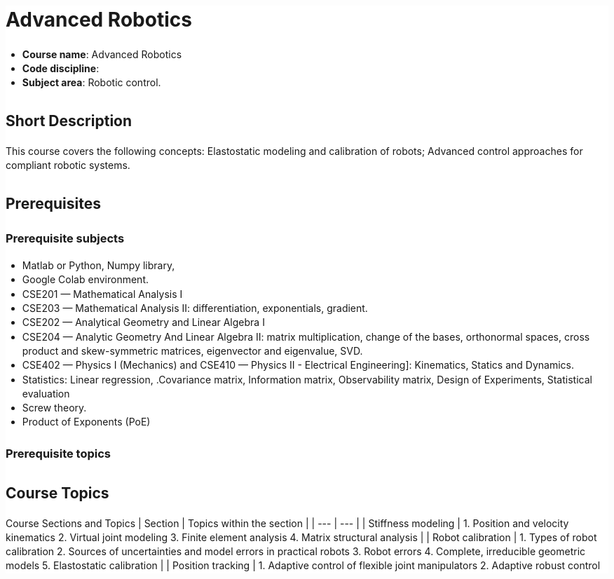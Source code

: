 

Advanced Robotics
=================


* **Course name**: Advanced Robotics
* **Code discipline**:
* **Subject area**: Robotic control.


Short Description
-----------------


This course covers the following concepts: Elastostatic modeling and calibration of robots; Advanced control approaches for compliant robotic systems.



Prerequisites
-------------


### Prerequisite subjects


* Matlab or Python, Numpy library,
* Google Colab environment.
* CSE201 — Mathematical Analysis I
* CSE203 — Mathematical Analysis II: differentiation, exponentials, gradient.
* CSE202 — Analytical Geometry and Linear Algebra I
* CSE204 — Analytic Geometry And Linear Algebra II: matrix multiplication, change of the bases, orthonormal spaces, cross product and skew-symmetric matrices, eigenvector and eigenvalue, SVD.
* CSE402 — Physics I (Mechanics) and CSE410 — Physics II - Electrical Engineering]: Kinematics, Statics and Dynamics.
* Statistics: Linear regression, .Covariance matrix, Information matrix, Observability matrix, Design of Experiments, Statistical evaluation
* Screw theory.
* Product of Exponents (PoE)


### Prerequisite topics


Course Topics
-------------




Course Sections and Topics
| Section | Topics within the section
 |
| --- | --- |
| Stiffness modeling | 1. Position and velocity kinematics
2. Virtual joint modeling
3. Finite element analysis
4. Matrix structural analysis
 |
| Robot calibration | 1. Types of robot calibration
2. Sources of uncertainties and model errors in practical robots
3. Robot errors
4. Complete, irreducible geometric models
5. Elastostatic calibration
 |
| Position tracking | 1. Adaptive control of flexible joint manipulators
2. Adaptive robust control